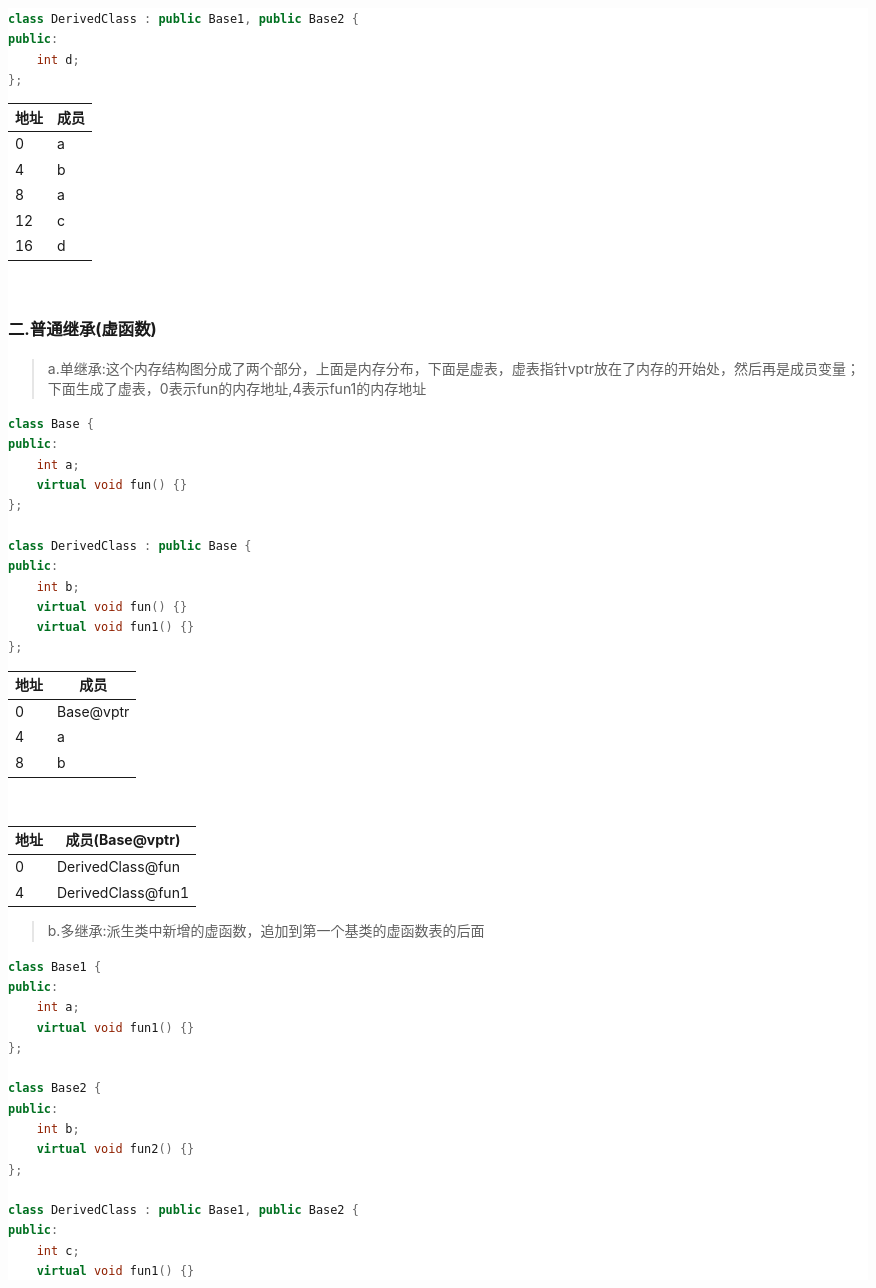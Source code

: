 ```cpp
class DerivedClass : public Base1, public Base2 {
public:
    int d;
};
```

地址|成员
--|--
0|a
4|b
8|a
12|c
16|d

<br>

### 二.普通继承(虚函数)

>a.单继承:这个内存结构图分成了两个部分，上面是内存分布，下面是虚表，虚表指针vptr放在了内存的开始处，然后再是成员变量；下面生成了虚表，0表示fun的内存地址,4表示fun1的内存地址

```cpp
class Base {
public:
    int a;
    virtual void fun() {}
};

class DerivedClass : public Base {
public:
    int b;
    virtual void fun() {}
    virtual void fun1() {}
};
```

地址|成员
--|--
0|Base@vptr
4|a
8|b

<br>

地址|成员(Base@vptr)
--|--
0|DerivedClass@fun
4|DerivedClass@fun1

>b.多继承:派生类中新增的虚函数，追加到第一个基类的虚函数表的后面

```cpp
class Base1 {
public:
    int a;
    virtual void fun1() {}
};

class Base2 {
public:
    int b;
    virtual void fun2() {}
};

class DerivedClass : public Base1, public Base2 {
public:
    int c;
    virtual void fun1() {}
```